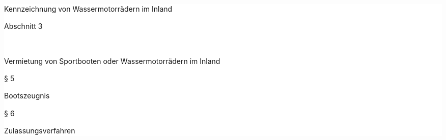 <td style colspan="2" align="left" valign="top" charoff="50">

Kennzeichnung von Wassermotorrädern im Inland

</td>

</tr>

<tr>

<td style colspan="4" align="left" valign="top" charoff="50">

Abschnitt 3

</td>

</tr>

<tr>

<td style align="left" valign="top" charoff="50">

 

</td>

<td style colspan="3" align="left" valign="top" charoff="50">

Vermietung von Sportbooten oder Wassermotorrädern im Inland

</td>

</tr>

<tr>

<td style colspan="2" align="left" valign="top" charoff="50">

§ 5

</td>

<td style colspan="2" align="left" valign="top" charoff="50">

Bootszeugnis

</td>

</tr>

<tr>

<td style colspan="2" align="left" valign="top" charoff="50">

§ 6

</td>

<td style colspan="2" align="left" valign="top" charoff="50">

Zulassungsverfahren

</td>

</tr>

